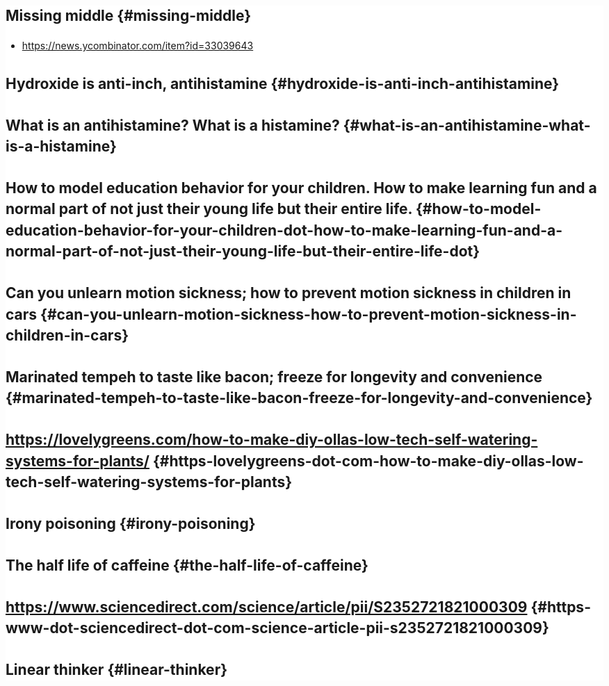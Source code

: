 ## Missing middle {#missing-middle}

-   <https://news.ycombinator.com/item?id=33039643>


## Hydroxide is anti-inch, antihistamine {#hydroxide-is-anti-inch-antihistamine}


## What is an antihistamine? What is a histamine? {#what-is-an-antihistamine-what-is-a-histamine}


## How to model education behavior for your children. How to make learning fun and a normal part of not just their young life but their entire life. {#how-to-model-education-behavior-for-your-children-dot-how-to-make-learning-fun-and-a-normal-part-of-not-just-their-young-life-but-their-entire-life-dot}


## Can you unlearn motion sickness; how to prevent motion sickness in children in cars {#can-you-unlearn-motion-sickness-how-to-prevent-motion-sickness-in-children-in-cars}


## Marinated tempeh to taste like bacon; freeze for longevity and convenience {#marinated-tempeh-to-taste-like-bacon-freeze-for-longevity-and-convenience}


## <https://lovelygreens.com/how-to-make-diy-ollas-low-tech-self-watering-systems-for-plants/> {#https-lovelygreens-dot-com-how-to-make-diy-ollas-low-tech-self-watering-systems-for-plants}


## Irony poisoning {#irony-poisoning}


## The half life of caffeine {#the-half-life-of-caffeine}


## <https://www.sciencedirect.com/science/article/pii/S2352721821000309> {#https-www-dot-sciencedirect-dot-com-science-article-pii-s2352721821000309}


## Linear thinker {#linear-thinker}
